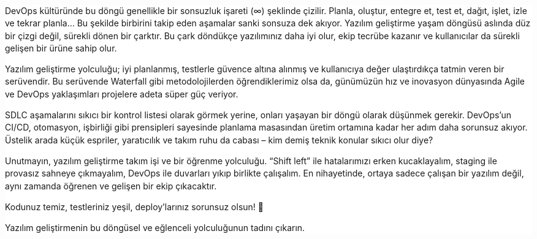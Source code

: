 DevOps kültüründe bu döngü genellikle bir sonsuzluk işareti (∞) şeklinde çizilir. Planla, oluştur, entegre et, test et, dağıt, işlet, izle ve tekrar planla… Bu şekilde birbirini takip eden aşamalar sanki sonsuza dek akıyor. Yazılım geliştirme yaşam döngüsü aslında düz bir çizgi değil, sürekli dönen bir çarktır. Bu çark döndükçe yazılımınız daha iyi olur, ekip tecrübe kazanır ve kullanıcılar da sürekli gelişen bir ürüne sahip olur.

Yazılım geliştirme yolculuğu; iyi planlanmış, testlerle güvence altına alınmış ve kullanıcıya değer ulaştırdıkça tatmin veren bir serüvendir. Bu serüvende Waterfall gibi metodolojilerden öğrendiklerimiz olsa da, günümüzün hız ve inovasyon dünyasında Agile ve DevOps yaklaşımları projelere adeta süper güç veriyor.

SDLC aşamalarını sıkıcı bir kontrol listesi olarak görmek yerine, onları yaşayan bir döngü olarak düşünmek gerekir. DevOps’un CI/CD, otomasyon, işbirliği gibi prensipleri sayesinde planlama masasından üretim ortamına kadar her adım daha sorunsuz akıyor. Üstelik arada küçük espriler, yaratıcılık ve takım ruhu da cabası – kim demiş teknik konular sıkıcı olur diye?

Unutmayın, yazılım geliştirme takım işi ve bir öğrenme yolculuğu. “Shift left” ile hatalarımızı erken kucaklayalım, staging ile provasız sahneye çıkmayalım, DevOps ile duvarları yıkıp birlikte çalışalım. En nihayetinde, ortaya sadece çalışan bir yazılım değil, aynı zamanda öğrenen ve gelişen bir ekip çıkacaktır.

Kodunuz temiz, testleriniz yeşil, deploy’larınız sorunsuz olsun! 🚀 

Yazılım geliştirmenin bu döngüsel ve eğlenceli yolculuğunun tadını çıkarın. 
